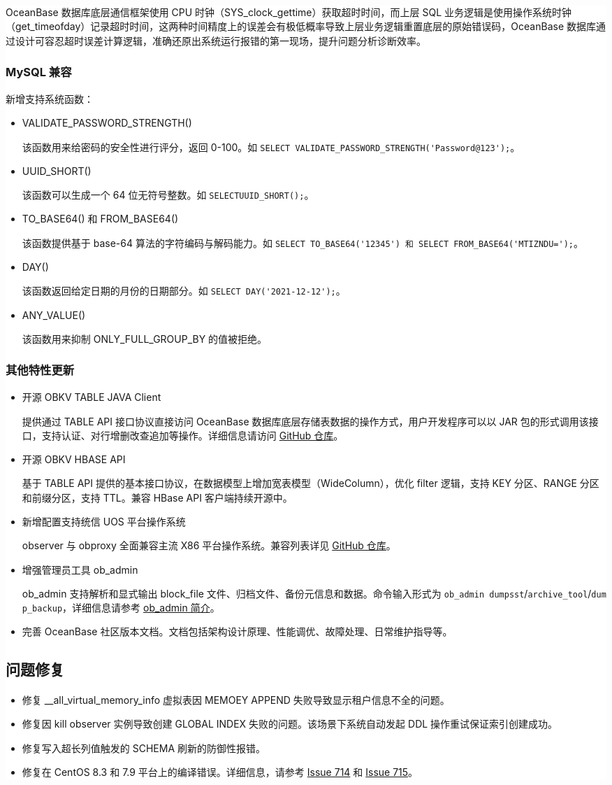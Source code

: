OceanBase 数据库底层通信框架使用 CPU 时钟（SYS_clock_gettime）获取超时时间，而上层 SQL 业务逻辑是使用操作系统时钟（get_timeofday）记录超时时间，这两种时间精度上的误差会有极低概率导致上层业务逻辑重置底层的原始错误码，OceanBase 数据库通过设计可容忍超时误差计算逻辑，准确还原出系统运行报错的第一现场，提升问题分析诊断效率。

### MySQL 兼容

新增支持系统函数：

* VALIDATE_PASSWORD_STRENGTH()

  该函数用来给密码的安全性进行评分，返回 0-100。如 `SELECT VALIDATE_PASSWORD_STRENGTH('Password@123');`。
  
* UUID_SHORT()

  该函数可以生成一个 64 位无符号整数。如 `SELECTUUID_SHORT();`。
  
* TO_BASE64() 和 FROM_BASE64()

  该函数提供基于 base-64 算法的字符编码与解码能力。如 `SELECT TO_BASE64('12345') 和 SELECT FROM_BASE64('MTIZNDU=');`。
  
* DAY()

  该函数返回给定日期的月份的日期部分。如 `SELECT DAY('2021-12-12');`。
  
* ANY_VALUE()

  该函数用来抑制 ONLY_FULL_GROUP_BY 的值被拒绝。
  
### 其他特性更新

* 开源 OBKV TABLE JAVA Client

  提供通过 TABLE API 接口协议直接访问 OceanBase 数据库底层存储表数据的操作方式，用户开发程序可以以 JAR 包的形式调用该接口，支持认证、对行增删改查追加等操作。详细信息请访问 [GitHub 仓库](https://github.com/oceanbase/obkv-table-client-java)。
  
* 开源 OBKV HBASE API

  基于 TABLE API 提供的基本接口协议，在数据模型上增加宽表模型（WideColumn），优化 filter 逻辑，支持 KEY 分区、RANGE 分区和前缀分区，支持 TTL。兼容 HBase API 客户端持续开源中。
  
* 新增配置支持统信 UOS 平台操作系统

  observer 与 obproxy 全面兼容主流 X86 平台操作系统。兼容列表详见 [GitHub 仓库](https://github.com/oceanbase/oceanbase)。
  
* 增强管理员工具 ob_admin

  ob_admin 支持解析和显式输出 block_file 文件、归档文件、备份元信息和数据。命令输入形式为 `ob_admin dumpsst`/`archive_tool`/`dump_backup`，详细信息请参考 [ob_admin 简介](https://www.oceanbase.com/docs/community-observer-cn-10000000000014920)。
  
* 完善 OceanBase 社区版本文档。文档包括架构设计原理、性能调优、故障处理、日常维护指导等。

## 问题修复

* 修复 __all_virtual_memory_info 虚拟表因 MEMOEY APPEND 失败导致显示租户信息不全的问题。

* 修复因 kill observer 实例导致创建 GLOBAL INDEX 失败的问题。该场景下系统自动发起 DDL 操作重试保证索引创建成功。

* 修复写入超长列值触发的 SCHEMA 刷新的防御性报错。

* 修复在 CentOS 8.3 和 7.9 平台上的编译错误。详细信息，请参考 [Issue 714](https://github.com/oceanbase/oceanbase/issues/714) 和 [Issue 715](https://github.com/oceanbase/oceanbase/issues/715)。
